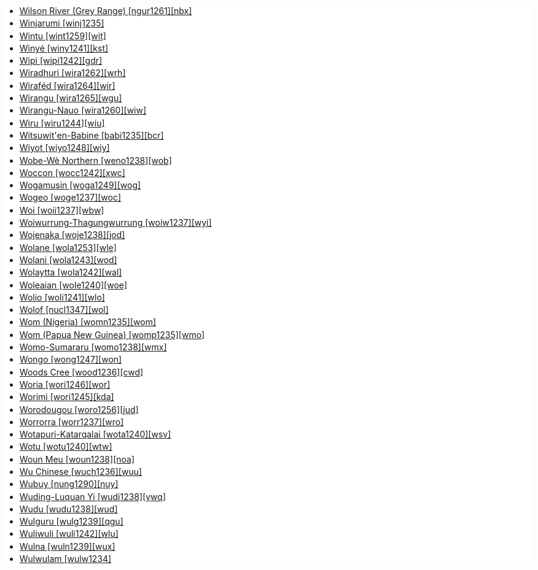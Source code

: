 - [Wilson River (Grey Range) [ngur1261][nbx]](tree/pama1250/karn1253/badj1246/east2872/ngur1261/md.ini)
- [Winjarumi [winj1235]](tree/worr1236/west2435/winj1235/md.ini)
- [Wintu [wint1259][wit]](tree/wint1258/wint1259/md.ini)
- [Winyé [winy1241][kst]](tree/atla1278/volt1241/nort3149/gura1261/cent2243/sout3164/grus1239/east2740/west2837/winy1241/md.ini)
- [Wipi [wipi1242][gdr]](tree/east2503/wipi1242/md.ini)
- [Wiradhuri [wira1262][wrh]](tree/pama1250/sout3135/wira1261/wira1262/md.ini)
- [Wiraféd [wira1264][wir]](tree/tupi1275/mawe1252/awet1245/tupi1276/tupi1280/kawa1292/wira1264/md.ini)
- [Wirangu [wira1265][wgu]](tree/pama1250/aran1266/thur1253/wira1265/md.ini)
- [Wirangu-Nauo [wira1260][wiw]](tree/book1242/wira1260/md.ini)
- [Wiru [wiru1244][wiu]](tree/wiru1244/md.ini)
- [Witsuwit'en-Babine [babi1235][bcr]](tree/atha1245/atha1246/atha1247/cent2370/carr1250/babi1235/md.ini)
- [Wiyot [wiyo1248][wiy]](tree/algi1248/wiyo1248/md.ini)
- [Wobe-Wè Northern [weno1238][wob]](tree/krua1234/grea1300/west2485/weeb1234/weea1234/weno1238/md.ini)
- [Woccon [wocc1242][xwc]](tree/siou1252/cata1285/wocc1242/md.ini)
- [Wogamusin [woga1249][wog]](tree/sepi1257/iwam1259/woga1248/woga1249/md.ini)
- [Wogeo [woge1237][woc]](tree/aust1307/mala1545/east2712/ocea1241/west2818/nort3206/scho1242/kair1261/mana1294/kisw1234/woge1237/md.ini)
- [Woi [woii1237][wbw]](tree/aust1307/mala1545/east2712/sout3229/cend1238/yape1249/cent2277/ansu1238/woii1237/md.ini)
- [Woiwurrung-Thagungwurrung [woiw1237][wyi]](tree/pama1250/sout3135/vict1234/kuli1256/kuli1251/nucl1335/woiw1237/md.ini)
- [Wojenaka [woje1238][jod]](tree/mand1469/west2780/mand1431/cent2047/mand1432/mand1433/mand1434/mand1435/east2425/mani1303/woje1238/md.ini)
- [Wolane [wola1253][wle]](tree/afro1255/semi1276/west2786/ethi1244/sout3078/hara1270/silt1239/wola1253/md.ini)
- [Wolani [wola1243][wod]](tree/nucl1709/pani1259/meew1234/wola1243/md.ini)
- [Wolaytta [wola1242][wal]](tree/gong1255/omet1238/nort3161/cent2046/wola1242/md.ini)
- [Woleaian [wole1240][woe]](tree/aust1307/mala1545/east2712/ocea1241/micr1243/cent2276/west2844/pona1247/truk1243/nucl1749/wole1240/md.ini)
- [Wolio [woli1241][wlo]](tree/aust1307/mala1545/cele1242/kail1255/wotu1239/isla1281/woli1240/woli1241/md.ini)
- [Wolof [nucl1347][wol]](tree/atla1278/nort3146/wolo1248/wolo1247/nucl1347/md.ini)
- [Wom (Nigeria) [womn1235][wom]](tree/atla1278/volt1241/nort3149/came1255/samb1322/samb1323/sout3238/leko1246/samb1324/pere1234/womn1235/md.ini)
- [Wom (Papua New Guinea) [womp1235][wmo]](tree/nucl1708/womp1235/md.ini)
- [Womo-Sumararu [womo1238][wmx]](tree/skoo1245/skou1238/serr1253/rawo1243/womo1238/md.ini)
- [Wongo [wong1247][won]](tree/atla1278/volt1241/benu1247/bant1294/sout3152/narr1281/cent2260/nort3376/inne1246/vieu1234/nkut1239/bush1251/wong1247/md.ini)
- [Woods Cree [wood1236][cwd]](tree/algi1248/algo1256/algo1257/cree1271/cree1272/wood1236/md.ini)
- [Woria [wori1246][wor]](tree/geel1240/wori1246/md.ini)
- [Worimi [wori1245][kda]](tree/pama1250/sout3135/news1235/yuin1243/kuri1270/hunt1235/wori1245/md.ini)
- [Worodougou [woro1256][jud]](tree/mand1469/west2780/mand1431/cent2047/mand1432/mand1433/mand1434/mand1435/east2425/mani1303/woro1256/md.ini)
- [Worrorra [worr1237][wro]](tree/worr1236/west2435/worr1237/md.ini)
- [Wotapuri-Katarqalai [wota1240][wsv]](tree/indo1319/clas1257/indo1320/indo1321/midd1375/dard1244/nucl1819/kohi1251/wota1240/md.ini)
- [Wotu [wotu1240][wtw]](tree/aust1307/mala1545/cele1242/kail1255/wotu1239/wotu1240/md.ini)
- [Woun Meu [woun1238][noa]](tree/choc1280/woun1238/md.ini)
- [Wu Chinese [wuch1236][wuu]](tree/sino1245/sini1245/clas1255/midd1354/wuhu1234/wuch1236/md.ini)
- [Wubuy [nung1290][nuy]](tree/gunw1250/gunw1253/wubu1239/nung1290/md.ini)
- [Wuding-Luquan Yi [wudi1238][ywq]](tree/sino1245/burm1265/lolo1265/lolo1267/nili1235/sout3212/niso1234/nucl1739/nasu1236/nesu1234/nasu1237/wudi1238/md.ini)
- [Wudu [wudu1238][wud]](tree/atla1278/volt1241/kwav1236/gbee1241/east2711/fong1244/wudu1238/md.ini)
- [Wulguru [wulg1239][qgu]](tree/pama1250/nyaw1248/wulg1239/md.ini)
- [Wuliwuli [wuli1242][wlu]](tree/pama1250/sout3135/nort3154/waka1283/west2808/wuli1242/md.ini)
- [Wulna [wuln1239][wux]](tree/limi1242/wuln1239/md.ini)
- [Wulwulam [wulw1234]](tree/gunw1250/west2432/warr1259/unun9891/wulw1234/md.ini)